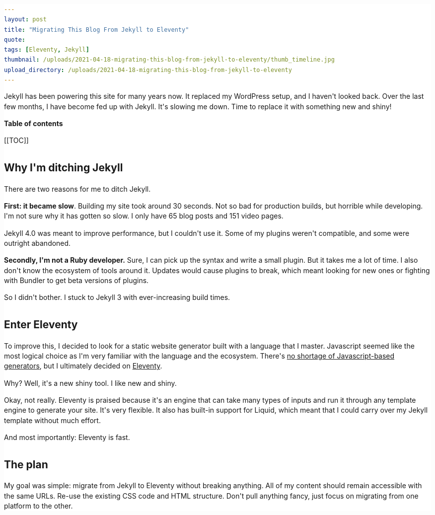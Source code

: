 ```yaml
---
layout: post
title: "Migrating This Blog From Jekyll to Eleventy"
quote: 
tags: [Eleventy, Jekyll]
thumbnail: /uploads/2021-04-18-migrating-this-blog-from-jekyll-to-eleventy/thumb_timeline.jpg
upload_directory: /uploads/2021-04-18-migrating-this-blog-from-jekyll-to-eleventy
---
```



Jekyll has been powering this site for many years now. It replaced my WordPress setup, and I haven't looked back. Over the last few months, I have become fed up with Jekyll. It's slowing me down. Time to replace it with something new and shiny!



**Table of contents**

[[TOC]]

## Why I'm ditching Jekyll
There are two reasons for me to ditch Jekyll.

**First: it became slow**. Building my site took around 30 seconds. Not so bad for production builds, but horrible while developing. I'm not sure why it has gotten so slow. I only have 65 blog posts and 151 video pages.

Jekyll 4.0 was meant to improve performance, but I couldn't use it. Some of my plugins weren't compatible, and some were outright abandoned.

**Secondly, I'm not a Ruby developer.** Sure, I can pick up the syntax and write a small plugin. But it takes me a lot of time. I also don't know the ecosystem of tools around it. Updates would cause plugins to break, which meant looking for new ones or fighting with Bundler to get beta versions of plugins.

So I didn't bother. I stuck to Jekyll 3 with ever-increasing build times.

## Enter Eleventy
To improve this, I decided to look for a static website generator built with a language that I master. Javascript seemed like the most logical choice as I'm very familiar with the language and the ecosystem. There's [no shortage of Javascript-based generators](https://jamstack.org/generators/), but I ultimately decided on [Eleventy](https://www.11ty.dev).

Why? Well, it's a new shiny tool. I like new and shiny.

Okay, not really. Eleventy is praised because it's an engine that can take many types of inputs and run it through any template engine to generate your site. It's very flexible. It also has built-in support for Liquid, which meant that I could carry over my Jekyll template without much effort.

And most importantly: Eleventy is fast.

## The plan
My goal was simple: migrate from Jekyll to Eleventy without breaking anything. All of my content should remain accessible with the same URLs. Re-use the existing CSS code and HTML structure. Don't pull anything fancy, just focus on migrating from one platform to the other.
